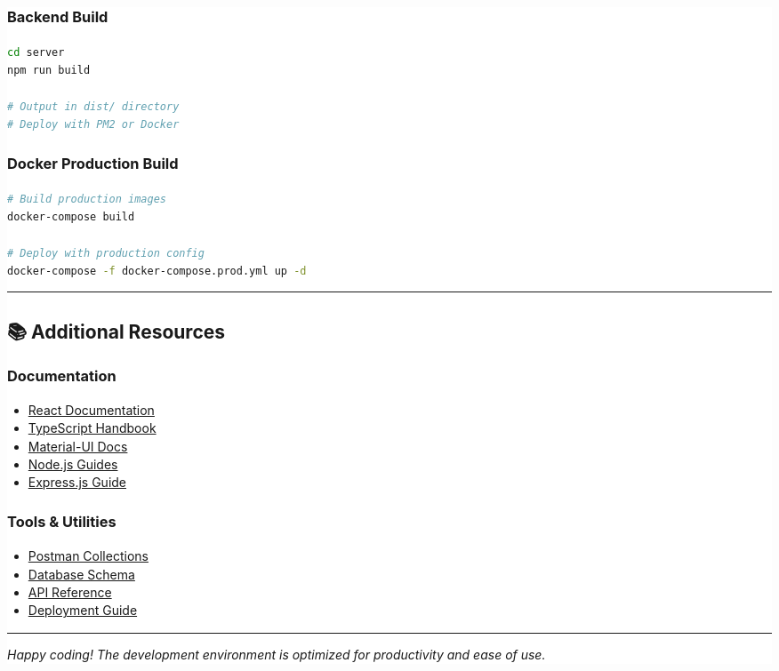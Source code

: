 ### **Backend Build**
```bash
cd server
npm run build

# Output in dist/ directory
# Deploy with PM2 or Docker
```

### **Docker Production Build**
```bash
# Build production images
docker-compose build

# Deploy with production config
docker-compose -f docker-compose.prod.yml up -d
```

---

## 📚 **Additional Resources**

### **Documentation**
- [React Documentation](https://react.dev)
- [TypeScript Handbook](https://typescriptlang.org/docs)
- [Material-UI Docs](https://mui.com)
- [Node.js Guides](https://nodejs.org/en/docs/guides)
- [Express.js Guide](https://expressjs.com/en/guide)

### **Tools & Utilities**
- [Postman Collections](../api/postman-collection.json)
- [Database Schema](../technical/DATABASE.md)
- [API Reference](../api/API_REFERENCE.md)
- [Deployment Guide](DEPLOYMENT.md)

---

*Happy coding! The development environment is optimized for productivity and ease of use.*